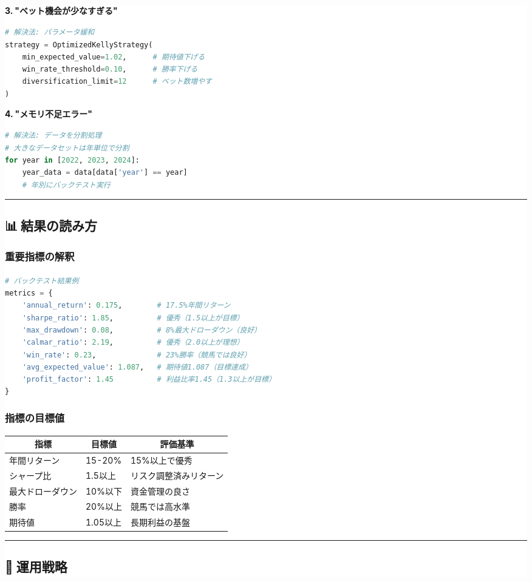 **3. "ベット機会が少なすぎる"**
```python
# 解決法: パラメータ緩和
strategy = OptimizedKellyStrategy(
    min_expected_value=1.02,      # 期待値下げる
    win_rate_threshold=0.10,      # 勝率下げる  
    diversification_limit=12      # ベット数増やす
)
```

**4. "メモリ不足エラー"**
```python
# 解決法: データを分割処理
# 大きなデータセットは年単位で分割
for year in [2022, 2023, 2024]:
    year_data = data[data['year'] == year]
    # 年別にバックテスト実行
```

---

## 📊 **結果の読み方**

### **重要指標の解釈**

```python
# バックテスト結果例
metrics = {
    'annual_return': 0.175,        # 17.5%年間リターン
    'sharpe_ratio': 1.85,          # 優秀（1.5以上が目標）
    'max_drawdown': 0.08,          # 8%最大ドローダウン（良好）
    'calmar_ratio': 2.19,          # 優秀（2.0以上が理想）
    'win_rate': 0.23,              # 23%勝率（競馬では良好）
    'avg_expected_value': 1.087,   # 期待値1.087（目標達成）
    'profit_factor': 1.45          # 利益比率1.45（1.3以上が目標）
}
```

### **指標の目標値**
| 指標 | 目標値 | 評価基準 |
|------|--------|----------|
| 年間リターン | 15-20% | 15%以上で優秀 |
| シャープ比 | 1.5以上 | リスク調整済みリターン |
| 最大ドローダウン | 10%以下 | 資金管理の良さ |
| 勝率 | 20%以上 | 競馬では高水準 |
| 期待値 | 1.05以上 | 長期利益の基盤 |

---

## 🎯 **運用戦略**

